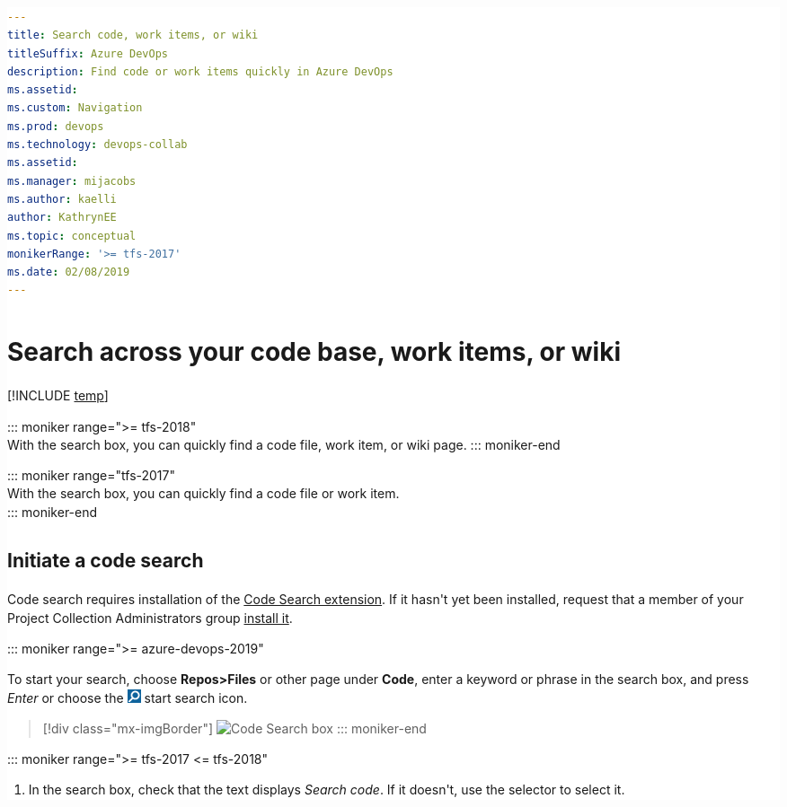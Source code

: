 ```yaml
---
title: Search code, work items, or wiki
titleSuffix: Azure DevOps
description: Find code or work items quickly in Azure DevOps
ms.assetid: 
ms.custom: Navigation
ms.prod: devops
ms.technology: devops-collab
ms.assetid: 
ms.manager: mijacobs
ms.author: kaelli
author: KathrynEE
ms.topic: conceptual
monikerRange: '>= tfs-2017'
ms.date: 02/08/2019
---
```



# Search across your code base, work items, or wiki

[!INCLUDE [temp](../../_shared/version-tfs-2017-through-vsts.md)]

::: moniker range=">= tfs-2018"  
With the search box, you can quickly find a code file, work item, or wiki page. 
::: moniker-end  

::: moniker range="tfs-2017"  
With the search box, you can quickly find a code file or work item.  
::: moniker-end  


<a name="start-search"></a>
## Initiate a code search 

Code search requires installation of the [Code Search extension](https://marketplace.visualstudio.com/items?itemName=ms.vss-code-search). If it hasn't yet been installed, request that a member of your Project Collection Administrators group [install it](../..//marketplace/install-extension.md).  

::: moniker range=">= azure-devops-2019"
  
To start your search, choose **Repos>Files** or other page under **Code**, enter a keyword or phrase in the search box, and press *Enter* or choose the ![ ](../search/_img/_shared/start-search-icon.png) start search icon. 

> [!div class="mx-imgBorder"]
> ![Code Search box](../../organizations/public/_img/search/code-search-vert.png) 
::: moniker-end  


::: moniker range=">= tfs-2017 <= tfs-2018"

1. In the search box, check that the text displays _Search code_. If it doesn't, use the selector to select it.
